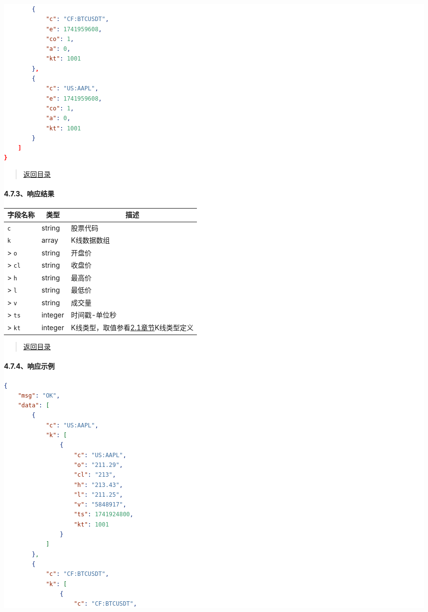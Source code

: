 ```json
        {
            "c": "CF:BTCUSDT",
            "e": 1741959608,
            "co": 1,
            "a": 0,
            "kt": 1001
        },
        {
            "c": "US:AAPL",
            "e": 1741959608,
            "co": 1,
            "a": 0,
            "kt": 1001
        }
    ]
}
```
> [返回目录](#目录)
#### 4.7.3、响应结果
| 字段名称     | 类型   | 描述                                       |
|----------|--------|--------------------------------------------|
| `c`   | string | 股票代码                                   |
| `k`   | array  | K线数据数组                               |
| > `o` | string | 开盘价                                     |
| > `cl`| string | 收盘价                                     |
| > `h` | string | 最高价                                     |
| > `l` | string | 最低价                                     |
| > `v` | string | 成交量                                     |
| > `ts`| integer| 时间戳-单位秒                                     |
| > `kt` | integer | K线类型，取值参看[2.1章节](#21K线类型)K线类型定义       |
> [返回目录](#目录)
#### 4.7.4、响应示例
```json
{
    "msg": "OK",
    "data": [
        {
            "c": "US:AAPL",
            "k": [
                {
                    "c": "US:AAPL",
                    "o": "211.29",
                    "cl": "213",
                    "h": "213.43",
                    "l": "211.25",
                    "v": "5848917",
                    "ts": 1741924800,
                    "kt": 1001
                }
            ]
        },
        {
            "c": "CF:BTCUSDT",
            "k": [
                {
                    "c": "CF:BTCUSDT",
```